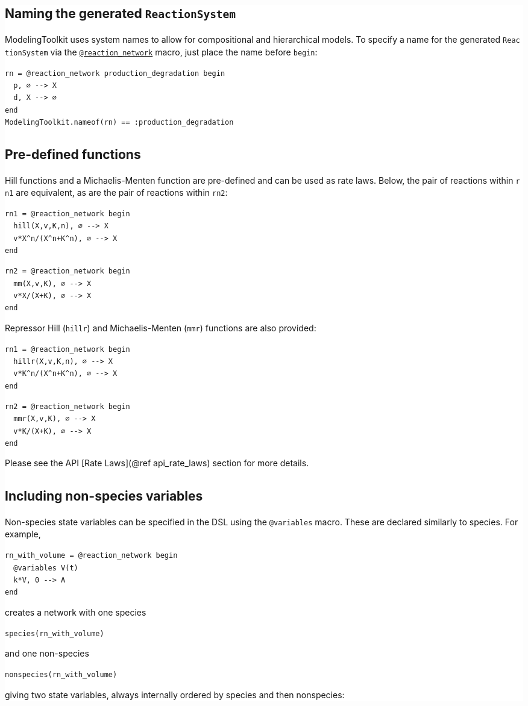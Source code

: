 ## Naming the generated `ReactionSystem`
ModelingToolkit uses system names to allow for compositional and hierarchical
models. To specify a name for the generated `ReactionSystem` via the
[`@reaction_network`](@ref) macro, just place the name before `begin`:
```@example tut2
rn = @reaction_network production_degradation begin
  p, ∅ --> X
  d, X --> ∅
end
ModelingToolkit.nameof(rn) == :production_degradation
```

## Pre-defined functions
Hill functions and a Michaelis-Menten function are pre-defined and can be used
as rate laws. Below, the pair of reactions within `rn1` are equivalent, as are
the pair of reactions within `rn2`:
```@example tut2
rn1 = @reaction_network begin
  hill(X,v,K,n), ∅ --> X
  v*X^n/(X^n+K^n), ∅ --> X
end
```
```@example tut2
rn2 = @reaction_network begin
  mm(X,v,K), ∅ --> X
  v*X/(X+K), ∅ --> X
end
```
Repressor Hill (`hillr`) and Michaelis-Menten (`mmr`) functions are also
provided:
```@example tut2
rn1 = @reaction_network begin
  hillr(X,v,K,n), ∅ --> X
  v*K^n/(X^n+K^n), ∅ --> X
end
```
```@example tut2
rn2 = @reaction_network begin
  mmr(X,v,K), ∅ --> X
  v*K/(X+K), ∅ --> X
end
```

Please see the API [Rate Laws](@ref api_rate_laws) section for more details.

## Including non-species variables
Non-species state variables can be specified in the DSL using the `@variables`
macro. These are declared similarly to species. For example,
```@example tut2
rn_with_volume = @reaction_network begin
  @variables V(t)
  k*V, 0 --> A
end
```
creates a network with one species
```@example tut2
species(rn_with_volume)
```
and one non-species
```@example tut2
nonspecies(rn_with_volume)
```
giving two state variables, always internally ordered by species and then
nonspecies:
```@example tut2
```